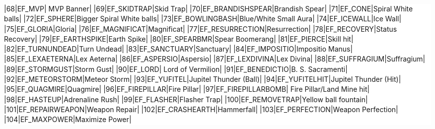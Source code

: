 |68|EF_MVP|	MVP Banner|
|69|EF_SKIDTRAP|Skid Trap|
|70|EF_BRANDISHSPEAR|Brandish Spear|
|71|EF_CONE|Spiral White balls|
|72|EF_SPHERE|Bigger Spiral White balls|
|73|EF_BOWLINGBASH|Blue/White Small Aura|
|74|EF_ICEWALL|Ice Wall|
|75|EF_GLORIA|Gloria|
|76|EF_MAGNIFICAT|Magnificat|
|77|EF_RESURRECTION|Resurrection|
|78|EF_RECOVERY|Status Recovery|
|79|EF_EARTHSPIKE|Earth Spike|
|80|EF_SPEARBMR|Spear Boomerang|
|81|EF_PIERCE|Skill hit|
|82|EF_TURNUNDEAD|Turn Undead|
|83|EF_SANCTUARY|Sanctuary|
|84|EF_IMPOSITIO|Impositio Manus|
|85|EF_LEXAETERNA|Lex Aeterna|
|86|EF_ASPERSIO|Aspersio|
|87|EF_LEXDIVINA|Lex Divina|
|88|EF_SUFFRAGIUM|Suffragium|
|89|EF_STORMGUST|Storm Gust|
|90|EF_LORD|	Lord of Vermilion|
|91|EF_BENEDICTIO|B. S. Sacramenti|
|92|EF_METEORSTORM|Meteor Storm|
|93|EF_YUFITEL|Jupitel Thunder (Ball)|
|94|EF_YUFITELHIT|Jupitel Thunder (Hit)|
|95|EF_QUAGMIRE|Quagmire|
|96|EF_FIREPILLAR|Fire Pillar|
|97|EF_FIREPILLARBOMB|	Fire Pillar/Land Mine hit|
|98|EF_HASTEUP|Adrenaline Rush|
|99|EF_FLASHER|Flasher Trap|
|100|EF_REMOVETRAP|Yellow ball fountain|
|101|EF_REPAIRWEAPON|Weapon Repair|
|102|EF_CRASHEARTH|Hammerfall|
|103|EF_PERFECTION|Weapon Perfection|
|104|EF_MAXPOWER|Maximize Power|